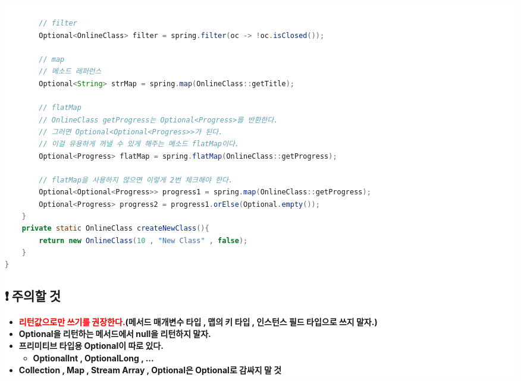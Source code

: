 ```java

        // filter
        Optional<OnlineClass> filter = spring.filter(oc -> !oc.isClosed());

        // map
        // 메소드 레퍼런스
        Optional<String> strMap = spring.map(OnlineClass::getTitle);

        // flatMap
        // OnlineClass getProgress는 Optional<Progress>를 반환한다.
        // 그러면 Optional<Optional<Progress>>가 된다.
        // 이걸 유용하게 꺼낼 수 있게 해주는 메소드 flatMap이다.
        Optional<Progress> flatMap = spring.flatMap(OnlineClass::getProgress);

        // flatMap을 사용하지 않으면 이렇게 2번 체크해야 한다.
        Optional<Optional<Progress>> progress1 = spring.map(OnlineClass::getProgress);
        Optional<Progress> progress2 = progress1.orElse(Optional.empty());
    }
    private static OnlineClass createNewClass(){
        return new OnlineClass(10 , "New Class" , false);
    }
}
```

## ❗ **주의할 것**

-   <span style="color:red; font-weight:bold">리턴값으로만 쓰기를 권장한다.</span>**(메서드 매개변수 타입 , 맵의 키 타입 , 인스턴스 필드 타입으로 쓰지 말자.)**
-   **Optional을 리턴하는 메서드에서 null을 리턴하지 말자.**
-   **프리미티브 타입용 Optional이 따로 있다.**
    -   **OptionalInt , OptionalLong , ...**
-   **Collection , Map , Stream Array , Optional은 Optional로 감싸지 말 것**

